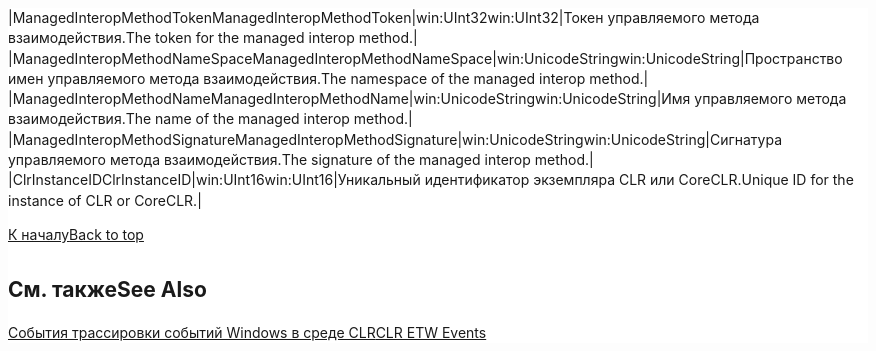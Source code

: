 |<span data-ttu-id="6dca7-186">ManagedInteropMethodToken</span><span class="sxs-lookup"><span data-stu-id="6dca7-186">ManagedInteropMethodToken</span></span>|<span data-ttu-id="6dca7-187">win:UInt32</span><span class="sxs-lookup"><span data-stu-id="6dca7-187">win:UInt32</span></span>|<span data-ttu-id="6dca7-188">Токен управляемого метода взаимодействия.</span><span class="sxs-lookup"><span data-stu-id="6dca7-188">The token for the managed interop method.</span></span>|  
|<span data-ttu-id="6dca7-189">ManagedInteropMethodNameSpace</span><span class="sxs-lookup"><span data-stu-id="6dca7-189">ManagedInteropMethodNameSpace</span></span>|<span data-ttu-id="6dca7-190">win:UnicodeString</span><span class="sxs-lookup"><span data-stu-id="6dca7-190">win:UnicodeString</span></span>|<span data-ttu-id="6dca7-191">Пространство имен управляемого метода взаимодействия.</span><span class="sxs-lookup"><span data-stu-id="6dca7-191">The namespace of the managed interop method.</span></span>|  
|<span data-ttu-id="6dca7-192">ManagedInteropMethodName</span><span class="sxs-lookup"><span data-stu-id="6dca7-192">ManagedInteropMethodName</span></span>|<span data-ttu-id="6dca7-193">win:UnicodeString</span><span class="sxs-lookup"><span data-stu-id="6dca7-193">win:UnicodeString</span></span>|<span data-ttu-id="6dca7-194">Имя управляемого метода взаимодействия.</span><span class="sxs-lookup"><span data-stu-id="6dca7-194">The name of the managed interop method.</span></span>|  
|<span data-ttu-id="6dca7-195">ManagedInteropMethodSignature</span><span class="sxs-lookup"><span data-stu-id="6dca7-195">ManagedInteropMethodSignature</span></span>|<span data-ttu-id="6dca7-196">win:UnicodeString</span><span class="sxs-lookup"><span data-stu-id="6dca7-196">win:UnicodeString</span></span>|<span data-ttu-id="6dca7-197">Сигнатура управляемого метода взаимодействия.</span><span class="sxs-lookup"><span data-stu-id="6dca7-197">The signature of the managed interop method.</span></span>|  
|<span data-ttu-id="6dca7-198">ClrInstanceID</span><span class="sxs-lookup"><span data-stu-id="6dca7-198">ClrInstanceID</span></span>|<span data-ttu-id="6dca7-199">win:UInt16</span><span class="sxs-lookup"><span data-stu-id="6dca7-199">win:UInt16</span></span>|<span data-ttu-id="6dca7-200">Уникальный идентификатор экземпляра CLR или CoreCLR.</span><span class="sxs-lookup"><span data-stu-id="6dca7-200">Unique ID for the instance of CLR or CoreCLR.</span></span>|  
  
 [<span data-ttu-id="6dca7-201">К началу</span><span class="sxs-lookup"><span data-stu-id="6dca7-201">Back to top</span></span>](#top)  
  
## <a name="see-also"></a><span data-ttu-id="6dca7-202">См. также</span><span class="sxs-lookup"><span data-stu-id="6dca7-202">See Also</span></span>  
 [<span data-ttu-id="6dca7-203">События трассировки событий Windows в среде CLR</span><span class="sxs-lookup"><span data-stu-id="6dca7-203">CLR ETW Events</span></span>](../../../docs/framework/performance/clr-etw-events.md)
